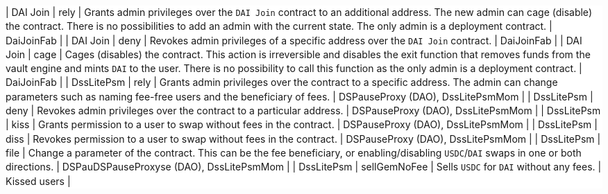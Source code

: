 | DAI Join                              | rely                   | Grants admin privileges over the `DAI Join` contract to an additional address. The new admin can cage (disable) the contract. There is no possibilities to add an admin with the current state. The only admin is a deployment contract.                                                                                                                                                                                                               | DaiJoinFab                                                                                  |
| DAI Join                              | deny                   | Revokes admin privileges of a specific address over the `DAI Join` contract.                                                                                                                                                                                                                                                                                                                                                                           | DaiJoinFab                                                                                  |
| DAI Join                              | cage                   | Cages (disables) the contract. This action is irreversible and disables the exit function that removes funds from the vault engine and mints `DAI` to the user. There is no possibility to call this function as the only admin is a deployment contract.                                                                                                                                                                                              | DaiJoinFab                                                                                  |
| DssLitePsm                            | rely                   | Grants admin privileges over the contract to a specific address. The admin can change parameters such as naming fee-free users and the beneficiary of fees.                                                                                                                                                                                                                                                                                            | DSPauseProxy (DAO), DssLitePsmMom                                                           |
| DssLitePsm                            | deny                   | Revokes admin privileges over the contract to a particular address.                                                                                                                                                                                                                                                                                                                                                                                    | DSPauseProxy (DAO), DssLitePsmMom                                                           |
| DssLitePsm                            | kiss                   | Grants permission to a user to swap without fees in the contract.                                                                                                                                                                                                                                                                                                                                                                                      | DSPauseProxy (DAO), DssLitePsmMom                                                           |
| DssLitePsm                            | diss                   | Revokes permission to a user to swap without fees in the contract.                                                                                                                                                                                                                                                                                                                                                                                     | DSPauseProxy (DAO), DssLitePsmMom                                                           |
| DssLitePsm                            | file                   | Change a parameter of the contract. This can be the fee beneficiary, or enabling/disabling `USDC`/`DAI` swaps in one or both directions.                                                                                                                                                                                                                                                                                                               | DSPauDSPauseProxyse (DAO), DssLitePsmMom                                                    |
| DssLitePsm                            | sellGemNoFee           | Sells `USDC` for `DAI` without any fees.                                                                                                                                                                                                                                                                                                                                                                                                               | Kissed users                                                                                |